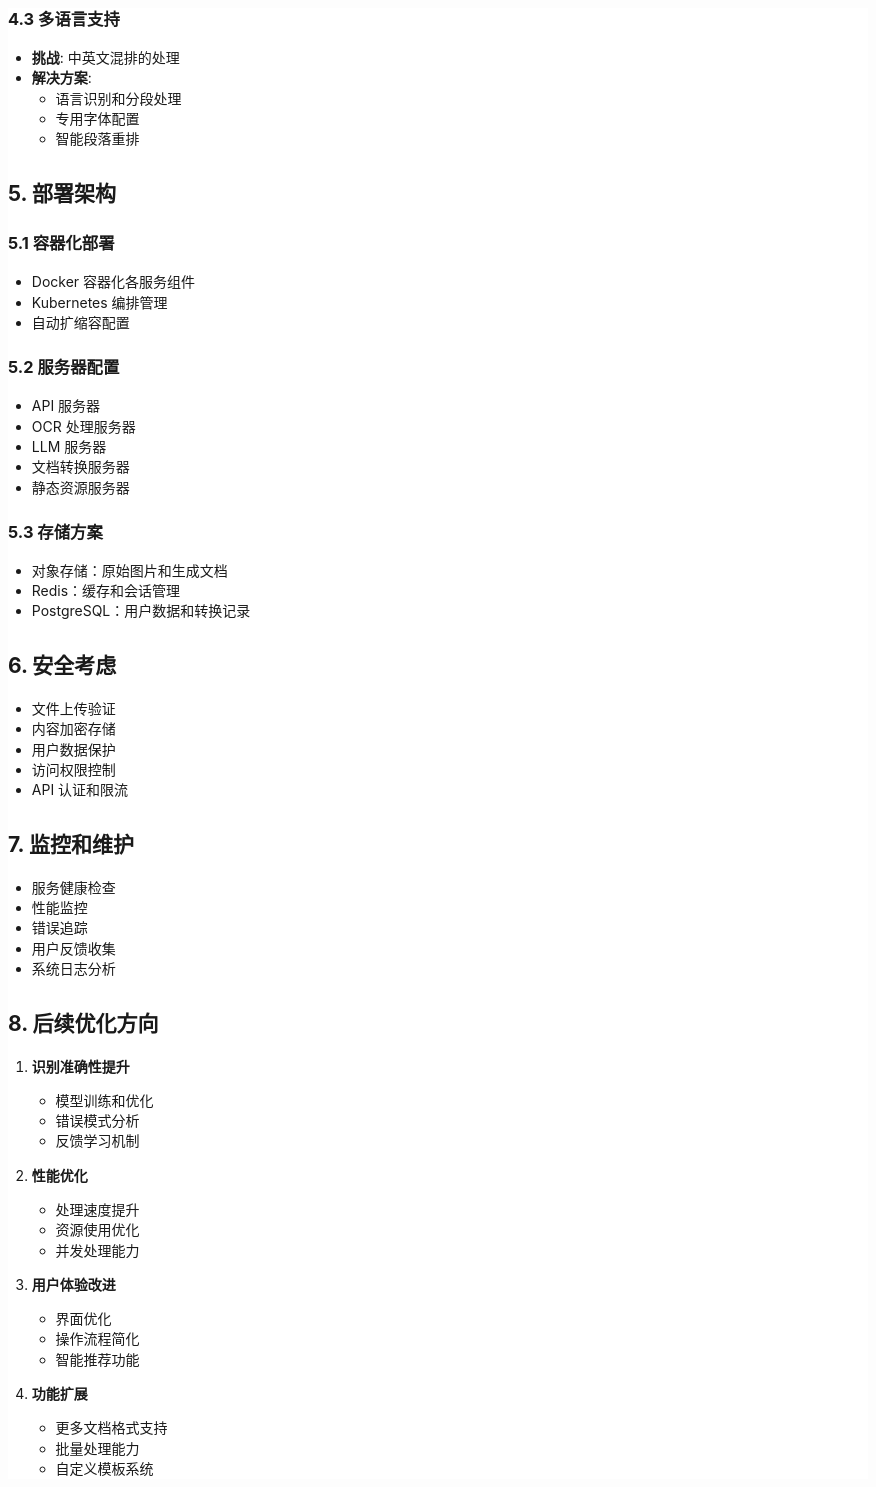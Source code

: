 ### 4.3 多语言支持
- **挑战**: 中英文混排的处理
- **解决方案**:
  - 语言识别和分段处理
  - 专用字体配置
  - 智能段落重排

## 5. 部署架构

### 5.1 容器化部署
- Docker 容器化各服务组件
- Kubernetes 编排管理
- 自动扩缩容配置

### 5.2 服务器配置
- API 服务器
- OCR 处理服务器
- LLM 服务器
- 文档转换服务器
- 静态资源服务器

### 5.3 存储方案
- 对象存储：原始图片和生成文档
- Redis：缓存和会话管理
- PostgreSQL：用户数据和转换记录

## 6. 安全考虑

- 文件上传验证
- 内容加密存储
- 用户数据保护
- 访问权限控制
- API 认证和限流

## 7. 监控和维护

- 服务健康检查
- 性能监控
- 错误追踪
- 用户反馈收集
- 系统日志分析

## 8. 后续优化方向

1. **识别准确性提升**
   - 模型训练和优化
   - 错误模式分析
   - 反馈学习机制

2. **性能优化**
   - 处理速度提升
   - 资源使用优化
   - 并发处理能力

3. **用户体验改进**
   - 界面优化
   - 操作流程简化
   - 智能推荐功能

4. **功能扩展**
   - 更多文档格式支持
   - 批量处理能力
   - 自定义模板系统
